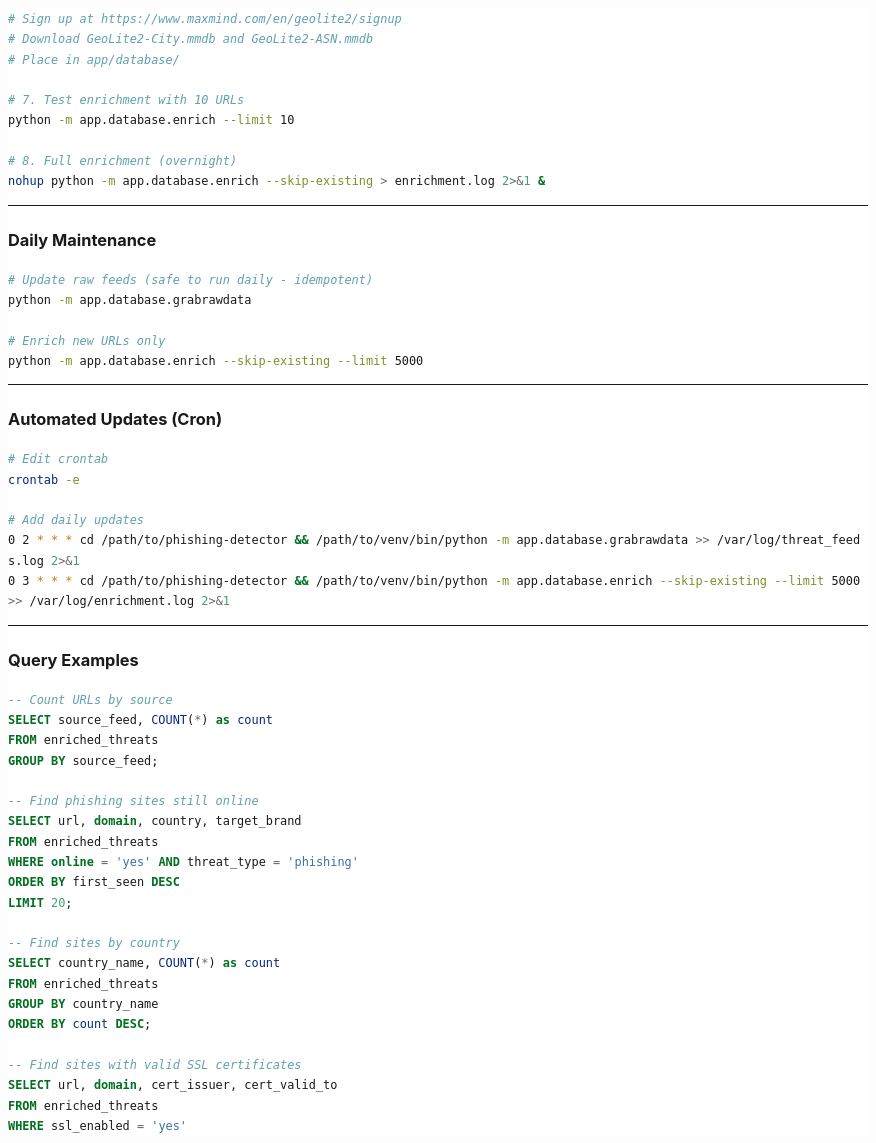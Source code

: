 ```bash
# Sign up at https://www.maxmind.com/en/geolite2/signup
# Download GeoLite2-City.mmdb and GeoLite2-ASN.mmdb
# Place in app/database/

# 7. Test enrichment with 10 URLs
python -m app.database.enrich --limit 10

# 8. Full enrichment (overnight)
nohup python -m app.database.enrich --skip-existing > enrichment.log 2>&1 &
```

---

### Daily Maintenance

```bash
# Update raw feeds (safe to run daily - idempotent)
python -m app.database.grabrawdata

# Enrich new URLs only
python -m app.database.enrich --skip-existing --limit 5000
```

---

### Automated Updates (Cron)

```bash
# Edit crontab
crontab -e

# Add daily updates
0 2 * * * cd /path/to/phishing-detector && /path/to/venv/bin/python -m app.database.grabrawdata >> /var/log/threat_feeds.log 2>&1
0 3 * * * cd /path/to/phishing-detector && /path/to/venv/bin/python -m app.database.enrich --skip-existing --limit 5000 >> /var/log/enrichment.log 2>&1
```

---

### Query Examples

```sql
-- Count URLs by source
SELECT source_feed, COUNT(*) as count
FROM enriched_threats
GROUP BY source_feed;

-- Find phishing sites still online
SELECT url, domain, country, target_brand
FROM enriched_threats
WHERE online = 'yes' AND threat_type = 'phishing'
ORDER BY first_seen DESC
LIMIT 20;

-- Find sites by country
SELECT country_name, COUNT(*) as count
FROM enriched_threats
GROUP BY country_name
ORDER BY count DESC;

-- Find sites with valid SSL certificates
SELECT url, domain, cert_issuer, cert_valid_to
FROM enriched_threats
WHERE ssl_enabled = 'yes'
```